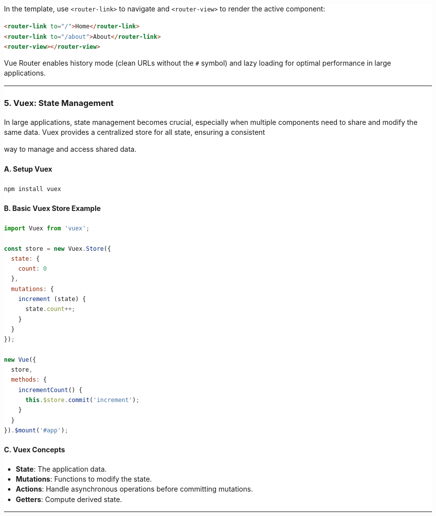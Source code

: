 In the template, use `<router-link>` to navigate and `<router-view>` to render the active component:

```html
<router-link to="/">Home</router-link>
<router-link to="/about">About</router-link>
<router-view></router-view>
```

Vue Router enables history mode (clean URLs without the `#` symbol) and lazy loading for optimal performance in large applications.

---

### 5. Vuex: State Management

In large applications, state management becomes crucial, especially when multiple components need to share and modify the same data. Vuex provides a centralized store for all state, ensuring a consistent

 way to manage and access shared data.

#### A. **Setup Vuex**
```bash
npm install vuex
```

#### B. **Basic Vuex Store Example**
```javascript
import Vuex from 'vuex';

const store = new Vuex.Store({
  state: {
    count: 0
  },
  mutations: {
    increment (state) {
      state.count++;
    }
  }
});

new Vue({
  store,
  methods: {
    incrementCount() {
      this.$store.commit('increment');
    }
  }
}).$mount('#app');
```

#### C. **Vuex Concepts**
- **State**: The application data.
- **Mutations**: Functions to modify the state.
- **Actions**: Handle asynchronous operations before committing mutations.
- **Getters**: Compute derived state.

---